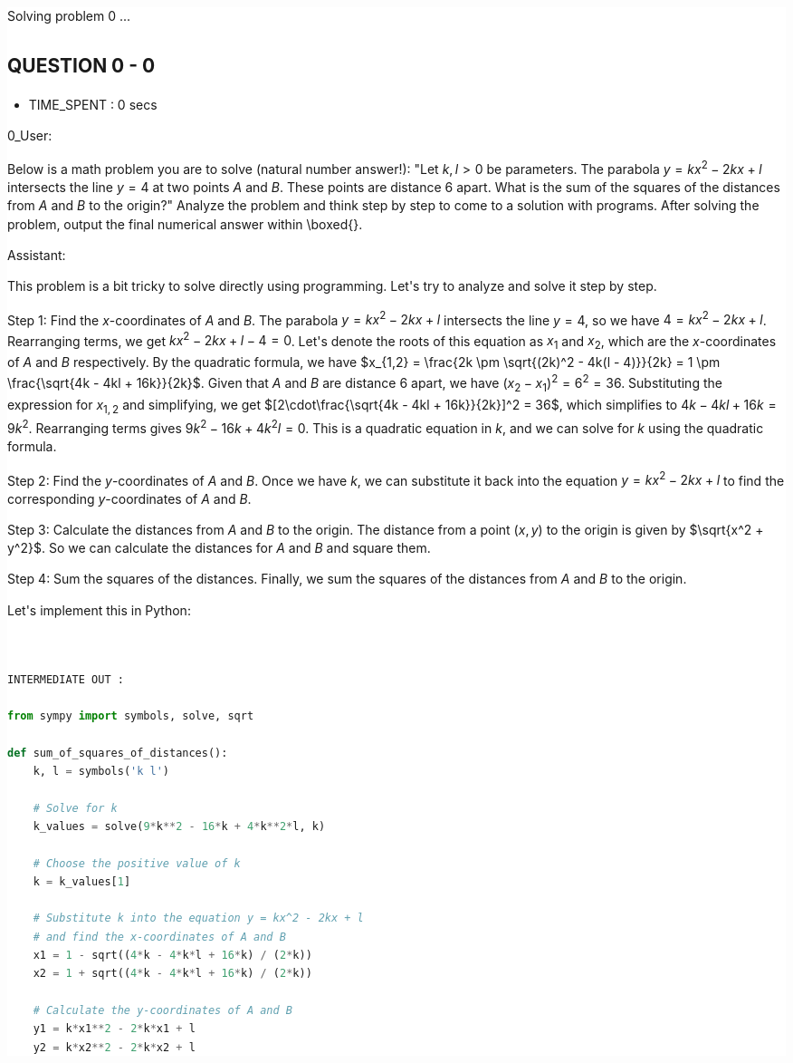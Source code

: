 Solving problem 0 ...



## QUESTION 0 - 0 
- TIME_SPENT : 0 secs

0_User:

Below is a math problem you are to solve (natural number answer!):
"Let $k, l > 0$ be parameters. The parabola $y = kx^2 - 2kx + l$ intersects the line $y = 4$ at two points $A$ and $B$. These points are distance 6 apart. What is the sum of the squares of the distances from $A$ and $B$ to the origin?"
Analyze the problem and think step by step to come to a solution with programs. After solving the problem, output the final numerical answer within \boxed{}.

Assistant:

 This problem is a bit tricky to solve directly using programming. Let's try to analyze and solve it step by step.

Step 1: Find the $x$-coordinates of $A$ and $B$.
The parabola $y = kx^2 - 2kx + l$ intersects the line $y = 4$, so we have $4 = kx^2 - 2kx + l$. Rearranging terms, we get $kx^2 - 2kx + l - 4 = 0$. Let's denote the roots of this equation as $x_1$ and $x_2$, which are the $x$-coordinates of $A$ and $B$ respectively. By the quadratic formula, we have $x_{1,2} = \frac{2k \pm \sqrt{(2k)^2 - 4k(l - 4)}}{2k} = 1 \pm \frac{\sqrt{4k - 4kl + 16k}}{2k}$. Given that $A$ and $B$ are distance 6 apart, we have $(x_2 - x_1)^2 = 6^2 = 36$. Substituting the expression for $x_{1,2}$ and simplifying, we get $[2\cdot\frac{\sqrt{4k - 4kl + 16k}}{2k}]^2 = 36$, which simplifies to $4k - 4kl + 16k = 9k^2$. Rearranging terms gives $9k^2 - 16k + 4k^2l = 0$. This is a quadratic equation in $k$, and we can solve for $k$ using the quadratic formula.

Step 2: Find the $y$-coordinates of $A$ and $B$.
Once we have $k$, we can substitute it back into the equation $y = kx^2 - 2kx + l$ to find the corresponding $y$-coordinates of $A$ and $B$.

Step 3: Calculate the distances from $A$ and $B$ to the origin.
The distance from a point $(x, y)$ to the origin is given by $\sqrt{x^2 + y^2}$. So we can calculate the distances for $A$ and $B$ and square them.

Step 4: Sum the squares of the distances.
Finally, we sum the squares of the distances from $A$ and $B$ to the origin.

Let's implement this in Python:

```python


INTERMEDIATE OUT :

from sympy import symbols, solve, sqrt

def sum_of_squares_of_distances():
    k, l = symbols('k l')

    # Solve for k
    k_values = solve(9*k**2 - 16*k + 4*k**2*l, k)

    # Choose the positive value of k
    k = k_values[1]

    # Substitute k into the equation y = kx^2 - 2kx + l
    # and find the x-coordinates of A and B
    x1 = 1 - sqrt((4*k - 4*k*l + 16*k) / (2*k))
    x2 = 1 + sqrt((4*k - 4*k*l + 16*k) / (2*k))

    # Calculate the y-coordinates of A and B
    y1 = k*x1**2 - 2*k*x1 + l
    y2 = k*x2**2 - 2*k*x2 + l
```